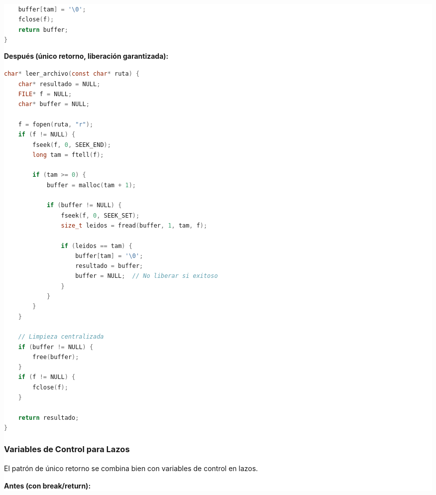 ```c
    buffer[tam] = '\0';
    fclose(f);
    return buffer;
}
```

**Después (único retorno, liberación garantizada):**

```c
char* leer_archivo(const char* ruta) {
    char* resultado = NULL;
    FILE* f = NULL;
    char* buffer = NULL;
    
    f = fopen(ruta, "r");
    if (f != NULL) {
        fseek(f, 0, SEEK_END);
        long tam = ftell(f);
        
        if (tam >= 0) {
            buffer = malloc(tam + 1);
            
            if (buffer != NULL) {
                fseek(f, 0, SEEK_SET);
                size_t leidos = fread(buffer, 1, tam, f);
                
                if (leidos == tam) {
                    buffer[tam] = '\0';
                    resultado = buffer;
                    buffer = NULL;  // No liberar si exitoso
                }
            }
        }
    }
    
    // Limpieza centralizada
    if (buffer != NULL) {
        free(buffer);
    }
    if (f != NULL) {
        fclose(f);
    }
    
    return resultado;
}
```

### Variables de Control para Lazos

El patrón de único retorno se combina bien con variables de control en lazos.

**Antes (con break/return):**
